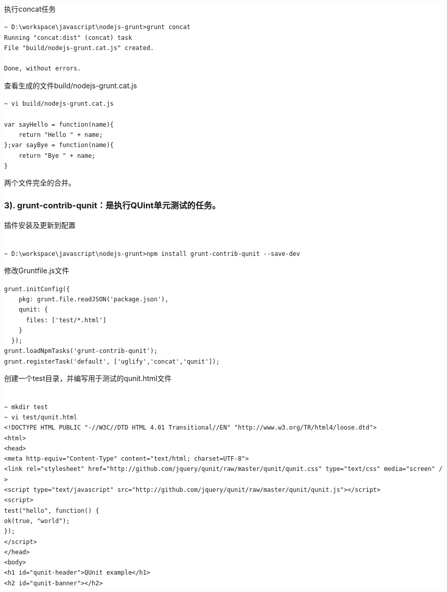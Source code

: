 执行concat任务

```{bash}
~ D:\workspace\javascript\nodejs-grunt>grunt concat
Running "concat:dist" (concat) task
File "build/nodejs-grunt.cat.js" created.

Done, without errors.
```

查看生成的文件build/nodejs-grunt.cat.js

```{bash}
~ vi build/nodejs-grunt.cat.js

var sayHello = function(name){
	return "Hello " + name;
};var sayBye = function(name){
	return "Bye " + name;
}
```

两个文件完全的合并。

### 3). grunt-contrib-qunit：是执行QUint单元测试的任务。

插件安装及更新到配置

```{bash}

~ D:\workspace\javascript\nodejs-grunt>npm install grunt-contrib-qunit --save-dev
```

修改Gruntfile.js文件

```{bash}
grunt.initConfig({
    pkg: grunt.file.readJSON('package.json'),
    qunit: {
      files: ['test/*.html']
    }
  });
grunt.loadNpmTasks('grunt-contrib-qunit');
grunt.registerTask('default', ['uglify','concat','qunit']);
```

创建一个test目录，并编写用于测试的qunit.html文件

```{bash}

~ mkdir test
~ vi test/qunit.html
<!DOCTYPE HTML PUBLIC "-//W3C//DTD HTML 4.01 Transitional//EN" "http://www.w3.org/TR/html4/loose.dtd">
<html>
<head>
<meta http-equiv="Content-Type" content="text/html; charset=UTF-8">
<link rel="stylesheet" href="http://github.com/jquery/qunit/raw/master/qunit/qunit.css" type="text/css" media="screen" />
<script type="text/javascript" src="http://github.com/jquery/qunit/raw/master/qunit/qunit.js"></script>
<script>
test("hello", function() {
ok(true, "world");
});
</script>
</head>
<body>
<h1 id="qunit-header">QUnit example</h1>
<h2 id="qunit-banner"></h2>
```